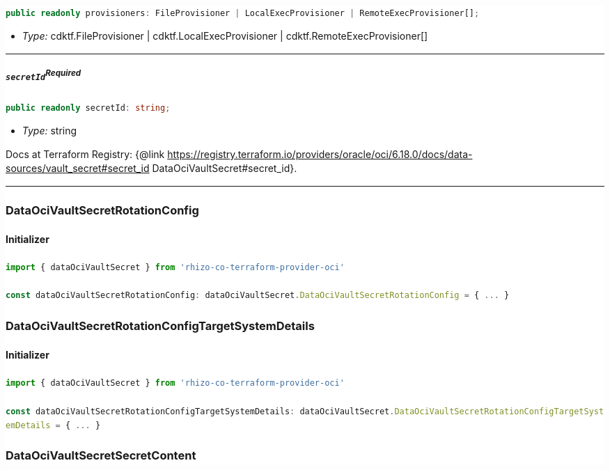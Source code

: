 ```typescript
public readonly provisioners: FileProvisioner | LocalExecProvisioner | RemoteExecProvisioner[];
```

- *Type:* cdktf.FileProvisioner | cdktf.LocalExecProvisioner | cdktf.RemoteExecProvisioner[]

---

##### `secretId`<sup>Required</sup> <a name="secretId" id="rhizo-co-terraform-provider-oci.dataOciVaultSecret.DataOciVaultSecretConfig.property.secretId"></a>

```typescript
public readonly secretId: string;
```

- *Type:* string

Docs at Terraform Registry: {@link https://registry.terraform.io/providers/oracle/oci/6.18.0/docs/data-sources/vault_secret#secret_id DataOciVaultSecret#secret_id}.

---

### DataOciVaultSecretRotationConfig <a name="DataOciVaultSecretRotationConfig" id="rhizo-co-terraform-provider-oci.dataOciVaultSecret.DataOciVaultSecretRotationConfig"></a>

#### Initializer <a name="Initializer" id="rhizo-co-terraform-provider-oci.dataOciVaultSecret.DataOciVaultSecretRotationConfig.Initializer"></a>

```typescript
import { dataOciVaultSecret } from 'rhizo-co-terraform-provider-oci'

const dataOciVaultSecretRotationConfig: dataOciVaultSecret.DataOciVaultSecretRotationConfig = { ... }
```


### DataOciVaultSecretRotationConfigTargetSystemDetails <a name="DataOciVaultSecretRotationConfigTargetSystemDetails" id="rhizo-co-terraform-provider-oci.dataOciVaultSecret.DataOciVaultSecretRotationConfigTargetSystemDetails"></a>

#### Initializer <a name="Initializer" id="rhizo-co-terraform-provider-oci.dataOciVaultSecret.DataOciVaultSecretRotationConfigTargetSystemDetails.Initializer"></a>

```typescript
import { dataOciVaultSecret } from 'rhizo-co-terraform-provider-oci'

const dataOciVaultSecretRotationConfigTargetSystemDetails: dataOciVaultSecret.DataOciVaultSecretRotationConfigTargetSystemDetails = { ... }
```


### DataOciVaultSecretSecretContent <a name="DataOciVaultSecretSecretContent" id="rhizo-co-terraform-provider-oci.dataOciVaultSecret.DataOciVaultSecretSecretContent"></a>
